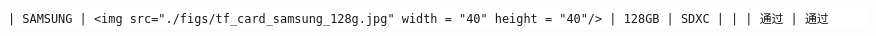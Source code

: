     | SAMSUNG | <img src="./figs/tf_card_samsung_128g.jpg" width = "40" height = "40"/> | 128GB | SDXC | | | 通过 | 通过